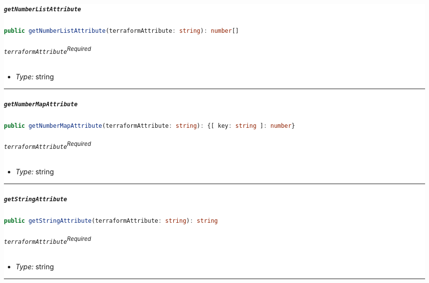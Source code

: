 ##### `getNumberListAttribute` <a name="getNumberListAttribute" id="@cdktf/provider-cloudflare.dataCloudflareDnsSettingsInternalViews.DataCloudflareDnsSettingsInternalViewsResultOutputReference.getNumberListAttribute"></a>

```typescript
public getNumberListAttribute(terraformAttribute: string): number[]
```

###### `terraformAttribute`<sup>Required</sup> <a name="terraformAttribute" id="@cdktf/provider-cloudflare.dataCloudflareDnsSettingsInternalViews.DataCloudflareDnsSettingsInternalViewsResultOutputReference.getNumberListAttribute.parameter.terraformAttribute"></a>

- *Type:* string

---

##### `getNumberMapAttribute` <a name="getNumberMapAttribute" id="@cdktf/provider-cloudflare.dataCloudflareDnsSettingsInternalViews.DataCloudflareDnsSettingsInternalViewsResultOutputReference.getNumberMapAttribute"></a>

```typescript
public getNumberMapAttribute(terraformAttribute: string): {[ key: string ]: number}
```

###### `terraformAttribute`<sup>Required</sup> <a name="terraformAttribute" id="@cdktf/provider-cloudflare.dataCloudflareDnsSettingsInternalViews.DataCloudflareDnsSettingsInternalViewsResultOutputReference.getNumberMapAttribute.parameter.terraformAttribute"></a>

- *Type:* string

---

##### `getStringAttribute` <a name="getStringAttribute" id="@cdktf/provider-cloudflare.dataCloudflareDnsSettingsInternalViews.DataCloudflareDnsSettingsInternalViewsResultOutputReference.getStringAttribute"></a>

```typescript
public getStringAttribute(terraformAttribute: string): string
```

###### `terraformAttribute`<sup>Required</sup> <a name="terraformAttribute" id="@cdktf/provider-cloudflare.dataCloudflareDnsSettingsInternalViews.DataCloudflareDnsSettingsInternalViewsResultOutputReference.getStringAttribute.parameter.terraformAttribute"></a>

- *Type:* string

---
